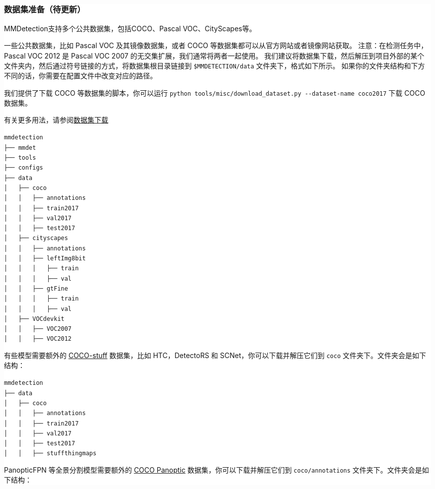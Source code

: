 
### 数据集准备（待更新）

MMDetection支持多个公共数据集，包括COCO、Pascal VOC、CityScapes等。

一些公共数据集，比如 Pascal VOC 及其镜像数据集，或者 COCO 等数据集都可以从官方网站或者镜像网站获取。 注意：在检测任务中，Pascal VOC 2012 是 Pascal VOC 2007 的无交集扩展，我们通常将两者一起使用。 我们建议将数据集下载，然后解压到项目外部的某个文件夹内，然后通过符号链接的方式，将数据集根目录链接到 `$MMDETECTION/data` 文件夹下，格式如下所示。 如果你的文件夹结构和下方不同的话，你需要在配置文件中改变对应的路径。 

我们提供了下载 COCO 等数据集的脚本，你可以运行 `python tools/misc/download_dataset.py --dataset-name coco2017` 下载 COCO 数据集。

有关更多用法，请参阅[数据集下载](https://mmdetection.readthedocs.io/en/3.x/user_guides/useful_tools.html#dataset-download)

```
mmdetection
├── mmdet
├── tools
├── configs
├── data
│   ├── coco
│   │   ├── annotations
│   │   ├── train2017
│   │   ├── val2017
│   │   ├── test2017
│   ├── cityscapes
│   │   ├── annotations
│   │   ├── leftImg8bit
│   │   │   ├── train
│   │   │   ├── val
│   │   ├── gtFine
│   │   │   ├── train
│   │   │   ├── val
│   ├── VOCdevkit
│   │   ├── VOC2007
│   │   ├── VOC2012
```

有些模型需要额外的 [COCO-stuff](http://calvin.inf.ed.ac.uk/wp-content/uploads/data/cocostuffdataset/stuffthingmaps_trainval2017.zip) 数据集，比如 HTC，DetectoRS 和 SCNet，你可以下载并解压它们到 `coco` 文件夹下。文件夹会是如下结构：

```
mmdetection
├── data
│   ├── coco
│   │   ├── annotations
│   │   ├── train2017
│   │   ├── val2017
│   │   ├── test2017
│   │   ├── stuffthingmaps
```

PanopticFPN 等全景分割模型需要额外的 [COCO Panoptic](http://images.cocodataset.org/annotations/panoptic_annotations_trainval2017.zip) 数据集，你可以下载并解压它们到 `coco/annotations` 文件夹下。文件夹会是如下结构：
